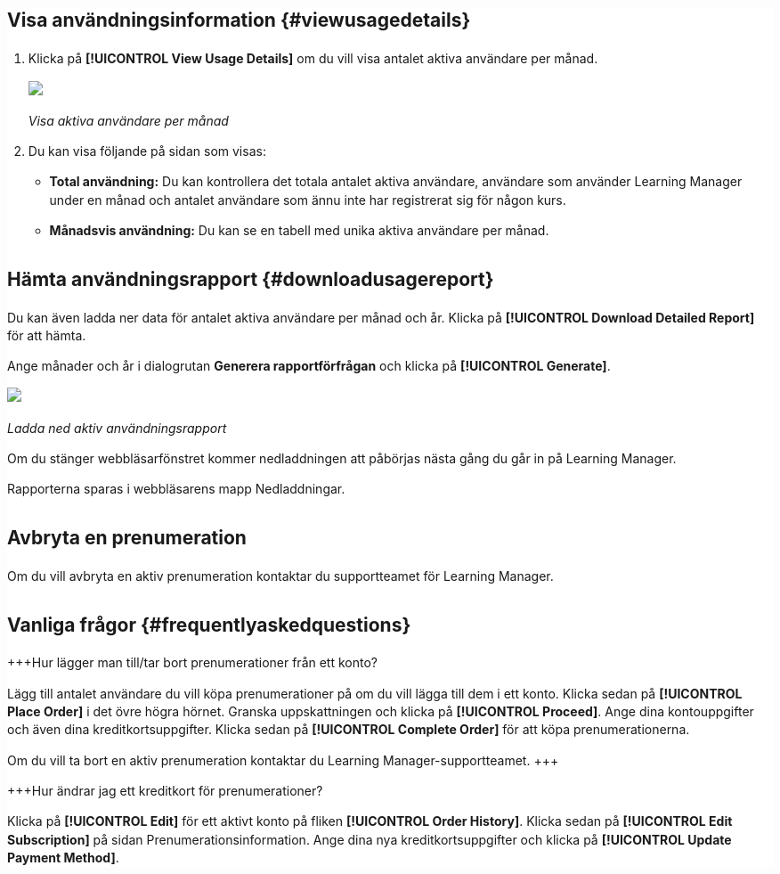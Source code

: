 ## Visa användningsinformation {#viewusagedetails}

1. Klicka på **[!UICONTROL View Usage Details]** om du vill visa antalet aktiva användare per månad.

   ![](assets/report-request-usage.png)

   *Visa aktiva användare per månad*

1. Du kan visa följande på sidan som visas:

   * **Total användning:** Du kan kontrollera det totala antalet aktiva användare, användare som använder Learning Manager under en månad och antalet användare som ännu inte har registrerat sig för någon kurs.

   * **Månadsvis användning:** Du kan se en tabell med unika aktiva användare per månad.

## Hämta användningsrapport {#downloadusagereport}

Du kan även ladda ner data för antalet aktiva användare per månad och år. Klicka på **[!UICONTROL Download Detailed Report]** för att hämta.

Ange månader och år i dialogrutan **Generera rapportförfrågan** och klicka på **[!UICONTROL Generate]**.

![](assets/generate-report-request.png)

*Ladda ned aktiv användningsrapport*

Om du stänger webbläsarfönstret kommer nedladdningen att påbörjas nästa gång du går in på Learning Manager.

Rapporterna sparas i webbläsarens mapp Nedladdningar.

## Avbryta en prenumeration

Om du vill avbryta en aktiv prenumeration kontaktar du supportteamet för Learning Manager.

## Vanliga frågor {#frequentlyaskedquestions}

+++Hur lägger man till/tar bort prenumerationer från ett konto?

Lägg till antalet användare du vill köpa prenumerationer på om du vill lägga till dem i ett konto. Klicka sedan på **[!UICONTROL Place Order]** i det övre högra hörnet. Granska uppskattningen och klicka på **[!UICONTROL Proceed]**. Ange dina kontouppgifter och även dina kreditkortsuppgifter. Klicka sedan på **[!UICONTROL Complete Order]** för att köpa prenumerationerna.

Om du vill ta bort en aktiv prenumeration kontaktar du Learning Manager-supportteamet.
+++

+++Hur ändrar jag ett kreditkort för prenumerationer?

Klicka på **[!UICONTROL Edit]** för ett aktivt konto på fliken **[!UICONTROL Order History]**. Klicka sedan på **[!UICONTROL Edit Subscription]** på sidan Prenumerationsinformation. Ange dina nya kreditkortsuppgifter och klicka på **[!UICONTROL Update Payment Method]**.
